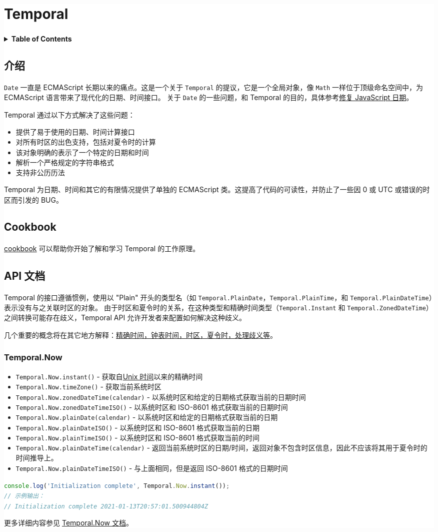 # Temporal

<details><summary><strong>Table of Contents</strong></summary></details>

## 介绍

`Date` 一直是 ECMAScript 长期以来的痛点。这是一个关于 `Temporal` 的提议，它是一个全局对象，像 `Math` 一样位于顶级命名空间中，为 ECMAScript 语言带来了现代化的日期、时间接口。
关于 `Date` 的一些问题，和 Temporal 的目的，具体参考[修复 JavaScript 日期](https://maggiepint.com/2017/04/09/fixing-javascript-date-getting-started/)。

Temporal 通过以下方式解决了这些问题：

- 提供了易于使用的日期、时间计算接口
- 对所有时区的出色支持，包括对夏令时的计算
- 该对象明确的表示了一个特定的日期和时间
- 解析一个严格规定的字符串格式
- 支持非公历历法

Temporal 为日期、时间和其它的有限情况提供了单独的 ECMAScript 类。这提高了代码的可读性，并防止了一些因 0 或 UTC 或错误的时区而引发的 BUG。

## Cookbook

[cookbook](../cookbook.md) 可以帮助你开始了解和学习 Temporal 的工作原理。

## API 文档

Temporal 的接口遵循惯例，使用以 "Plain" 开头的类型名（如 `Temporal.PlainDate`，`Temporal.PlainTime`，和 `Temporal.PlainDateTime`）表示没有与之关联时区的对象。
由于时区和夏令时的关系，在这种类型和精确时间类型（`Temporal.Instant` 和 `Temporal.ZonedDateTime`）之间转换可能存在歧义，Temporal API 允许开发者来配置如何解决这种歧义。

几个重要的概念将在其它地方解释：[精确时间，钟表时间，时区，夏令时，处理歧义等](../ambiguity.md)。

### **Temporal.Now**

- `Temporal.Now.instant()` - 获取自[Unix 时间](https://en.wikipedia.org/wiki/Unix_time)以来的精确时间
- `Temporal.Now.timeZone()` - 获取当前系统时区
- `Temporal.Now.zonedDateTime(calendar)` - 以系统时区和给定的日期格式获取当前的日期时间
- `Temporal.Now.zonedDateTimeISO()` - 以系统时区和 ISO-8601 格式获取当前的日期时间
- `Temporal.Now.plainDate(calendar)` - 以系统时区和给定的日期格式获取当前的日期
- `Temporal.Now.plainDateISO()` - 以系统时区和 ISO-8601 格式获取当前的日期
- `Temporal.Now.plainTimeISO()` - 以系统时区和 ISO-8601 格式获取当前的时间
- `Temporal.Now.plainDateTime(calendar)` - 返回当前系统时区的日期/时间，返回对象不包含时区信息，因此不应该将其用于夏令时的时间推导上。
- `Temporal.Now.plainDateTimeISO()` - 与上面相同，但是返回 ISO-8601 格式的日期时间

```js
console.log('Initialization complete', Temporal.Now.instant());
// 示例输出：
// Initialization complete 2021-01-13T20:57:01.500944804Z
```

更多详细内容参见 [Temporal.Now 文档](../now.md)。

